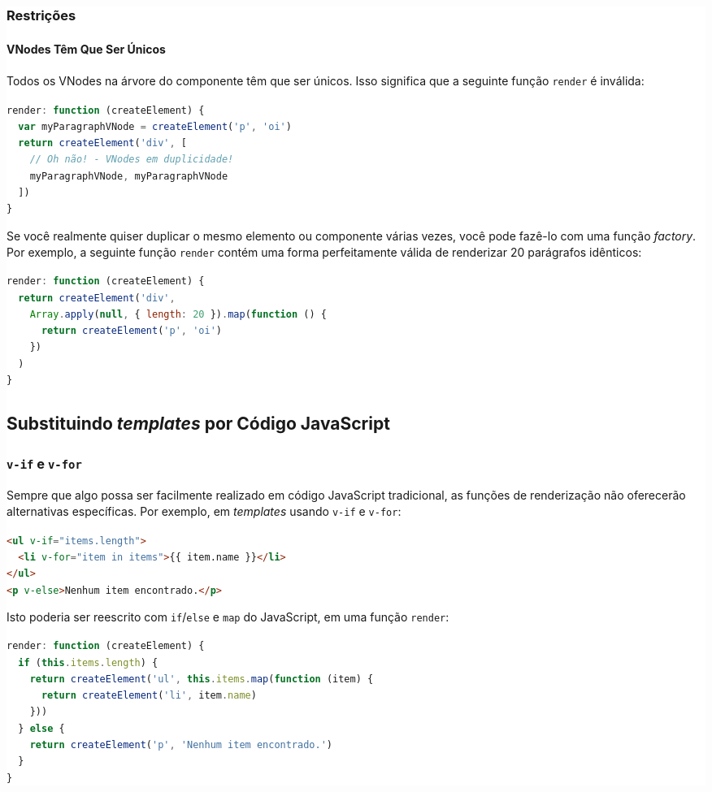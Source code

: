 ### Restrições

#### VNodes Têm Que Ser Únicos

Todos os VNodes na árvore do componente têm que ser únicos. Isso significa que a seguinte função `render` é inválida:

``` js
render: function (createElement) {
  var myParagraphVNode = createElement('p', 'oi')
  return createElement('div', [
    // Oh não! - VNodes em duplicidade!
    myParagraphVNode, myParagraphVNode
  ])
}
```

Se você realmente quiser duplicar o mesmo elemento ou componente várias vezes, você pode fazê-lo com uma função _factory_. Por exemplo, a seguinte função `render` contém uma forma perfeitamente válida de renderizar 20 parágrafos idênticos:

``` js
render: function (createElement) {
  return createElement('div',
    Array.apply(null, { length: 20 }).map(function () {
      return createElement('p', 'oi')
    })
  )
}
```

## Substituindo _templates_ por Código JavaScript

### `v-if` e `v-for`

Sempre que algo possa ser facilmente realizado em código JavaScript tradicional, as funções de renderização não oferecerão alternativas específicas. Por exemplo, em _templates_ usando `v-if` e `v-for`:

``` html
<ul v-if="items.length">
  <li v-for="item in items">{{ item.name }}</li>
</ul>
<p v-else>Nenhum item encontrado.</p>
```

Isto poderia ser reescrito com `if`/`else` e `map` do JavaScript, em uma função `render`:

``` js
render: function (createElement) {
  if (this.items.length) {
    return createElement('ul', this.items.map(function (item) {
      return createElement('li', item.name)
    }))
  } else {
    return createElement('p', 'Nenhum item encontrado.')
  }
}
```
